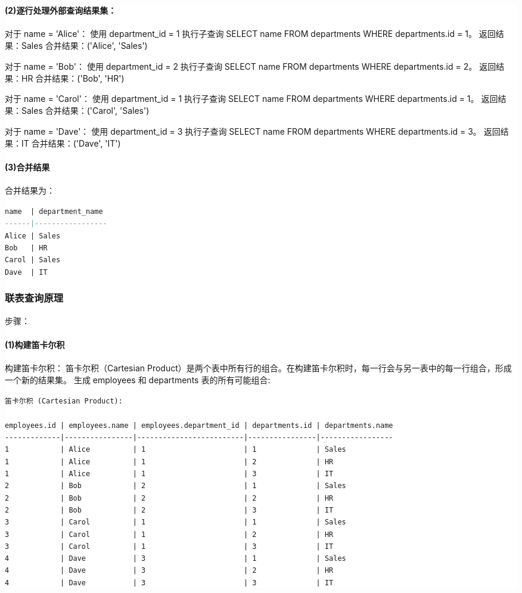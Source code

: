 #### (2)**逐行**处理外部查询结果集：
对于 name = 'Alice'：
使用 department_id = 1 执行子查询 SELECT name FROM departments WHERE departments.id = 1。
返回结果：Sales
合并结果：('Alice', 'Sales')

对于 name = 'Bob'：
使用 department_id = 2 执行子查询 SELECT name FROM departments WHERE departments.id = 2。
返回结果：HR
合并结果：('Bob', 'HR')

对于 name = 'Carol'：
使用 department_id = 1 执行子查询 SELECT name FROM departments WHERE departments.id = 1。
返回结果：Sales
合并结果：('Carol', 'Sales')

对于 name = 'Dave'：
使用 department_id = 3 执行子查询 SELECT name FROM departments WHERE departments.id = 3。
返回结果：IT
合并结果：('Dave', 'IT')

#### (3)合并结果
合并结果为：
```SQL
name  | department_name
------|-----------------
Alice | Sales
Bob   | HR
Carol | Sales
Dave  | IT
```


### 联表查询原理
步骤：
#### (1)构建笛卡尔积
构建笛卡尔积：
笛卡尔积（Cartesian Product）是两个表中所有行的组合。在构建笛卡尔积时，每一行会与另一表中的每一行组合，形成一个新的结果集。
生成 employees 和 departments 表的所有可能组合:
```
笛卡尔积 (Cartesian Product):

employees.id | employees.name | employees.department_id | departments.id | departments.name
-------------|----------------|-------------------------|----------------|-----------------
1            | Alice          | 1                       | 1              | Sales
1            | Alice          | 1                       | 2              | HR
1            | Alice          | 1                       | 3              | IT
2            | Bob            | 2                       | 1              | Sales
2            | Bob            | 2                       | 2              | HR
2            | Bob            | 2                       | 3              | IT
3            | Carol          | 1                       | 1              | Sales
3            | Carol          | 1                       | 2              | HR
3            | Carol          | 1                       | 3              | IT
4            | Dave           | 3                       | 1              | Sales
4            | Dave           | 3                       | 2              | HR
4            | Dave           | 3                       | 3              | IT

```
